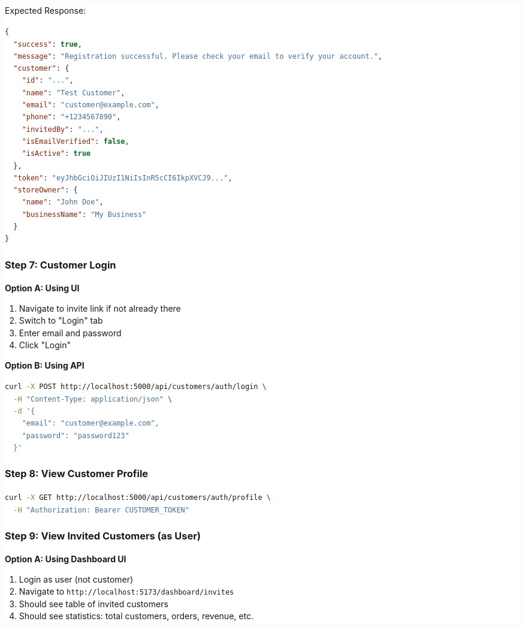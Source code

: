 Expected Response:
```json
{
  "success": true,
  "message": "Registration successful. Please check your email to verify your account.",
  "customer": {
    "id": "...",
    "name": "Test Customer",
    "email": "customer@example.com",
    "phone": "+1234567890",
    "invitedBy": "...",
    "isEmailVerified": false,
    "isActive": true
  },
  "token": "eyJhbGciOiJIUzI1NiIsInR5cCI6IkpXVCJ9...",
  "storeOwner": {
    "name": "John Doe",
    "businessName": "My Business"
  }
}
```

### Step 7: Customer Login

**Option A: Using UI**
1. Navigate to invite link if not already there
2. Switch to "Login" tab
3. Enter email and password
4. Click "Login"

**Option B: Using API**
```bash
curl -X POST http://localhost:5000/api/customers/auth/login \
  -H "Content-Type: application/json" \
  -d '{
    "email": "customer@example.com",
    "password": "password123"
  }'
```

### Step 8: View Customer Profile

```bash
curl -X GET http://localhost:5000/api/customers/auth/profile \
  -H "Authorization: Bearer CUSTOMER_TOKEN"
```

### Step 9: View Invited Customers (as User)

**Option A: Using Dashboard UI**
1. Login as user (not customer)
2. Navigate to `http://localhost:5173/dashboard/invites`
3. Should see table of invited customers
4. Should see statistics: total customers, orders, revenue, etc.
